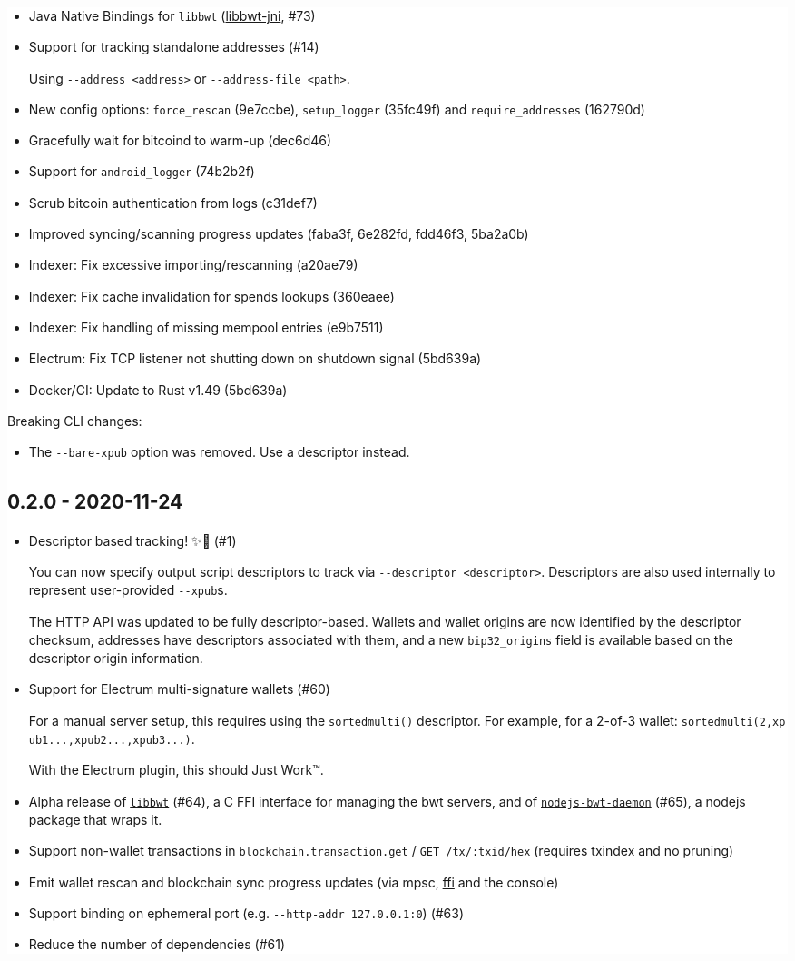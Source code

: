 - Java Native Bindings for `libbwt` ([libbwt-jni](https://github.com/bwt-dev/libbwt-jni), #73)

- Support for tracking standalone addresses (#14)

  Using `--address <address>` or `--address-file <path>`.

- New config options: `force_rescan` (9e7ccbe), `setup_logger` (35fc49f) and `require_addresses` (162790d)

- Gracefully wait for bitcoind to warm-up (dec6d46)

- Support for `android_logger` (74b2b2f)

- Scrub bitcoin authentication from logs (c31def7)

- Improved syncing/scanning progress updates (faba3f, 6e282fd, fdd46f3, 5ba2a0b)

- Indexer: Fix excessive importing/rescanning (a20ae79)

- Indexer: Fix cache invalidation for spends lookups (360eaee)

- Indexer: Fix handling of missing mempool entries (e9b7511)

- Electrum: Fix TCP listener not shutting down on shutdown signal (5bd639a)

- Docker/CI: Update to Rust v1.49 (5bd639a)

Breaking CLI changes:

- The `--bare-xpub` option was removed. Use a descriptor instead.

## 0.2.0 - 2020-11-24

- Descriptor based tracking! ✨🎉 (#1)

  You can now specify output script descriptors to track via `--descriptor <descriptor>`.
  Descriptors are also used internally to represent user-provided `--xpub`s.

  The HTTP API was updated to be fully descriptor-based. Wallets and wallet origins
  are now identified by the descriptor checksum, addresses have descriptors associated with them,
  and a new `bip32_origins` field is available based on the descriptor origin information.

- Support for Electrum multi-signature wallets (#60)

  For a manual server setup, this requires using the `sortedmulti()` descriptor.
  For example, for a 2-of-3 wallet: `sortedmulti(2,xpub1...,xpub2...,xpub3...)`.

  With the Electrum plugin, this should Just Work™.

- Alpha release of [`libbwt`](https://github.com/shesek/bwt/blob/master/doc/libbwt.md) (#64), a C FFI interface for managing the bwt servers,
  and of [`nodejs-bwt-daemon`](https://github.com/shesek/bwt/tree/master/contrib/nodejs-bwt-daemon) (#65), a nodejs package that wraps it.

- Support non-wallet transactions in `blockchain.transaction.get` / `GET /tx/:txid/hex`
  (requires txindex and no pruning)

- Emit wallet rescan and blockchain sync progress updates (via mpsc, [ffi](#64) and the console)

- Support binding on ephemeral port (e.g. `--http-addr 127.0.0.1:0`) (#63)

- Reduce the number of dependencies (#61)
